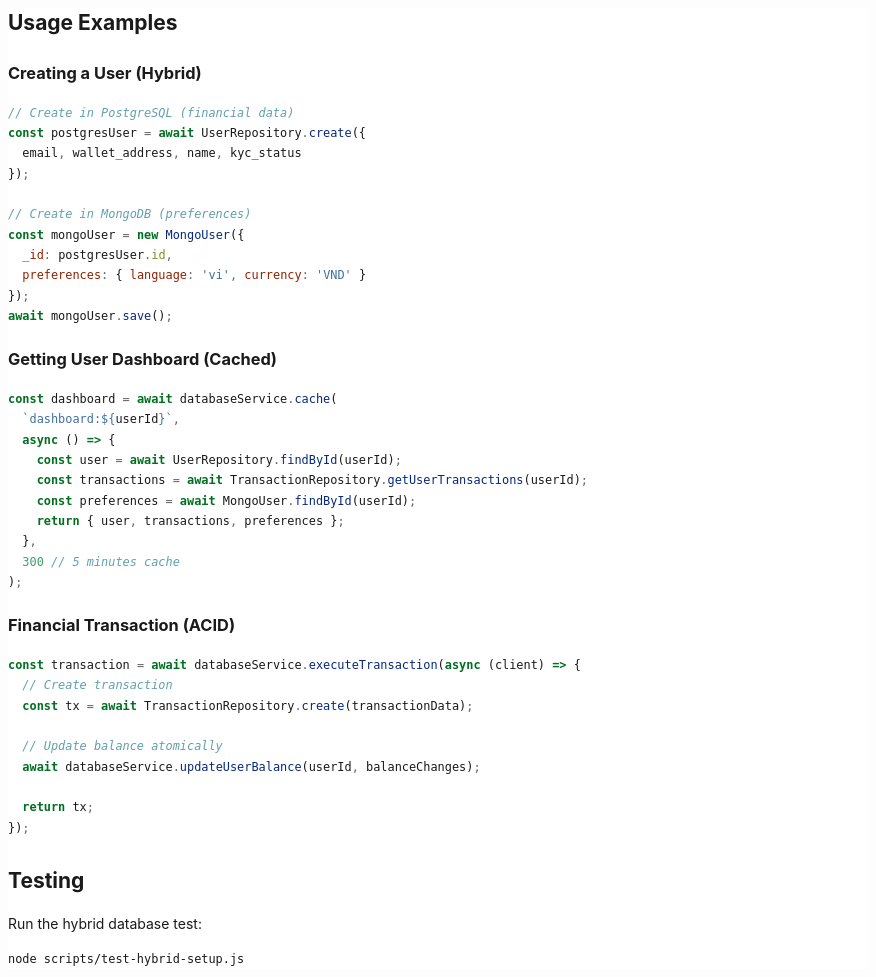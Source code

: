 ## Usage Examples

### Creating a User (Hybrid)

```javascript
// Create in PostgreSQL (financial data)
const postgresUser = await UserRepository.create({
  email, wallet_address, name, kyc_status
});

// Create in MongoDB (preferences)
const mongoUser = new MongoUser({
  _id: postgresUser.id,
  preferences: { language: 'vi', currency: 'VND' }
});
await mongoUser.save();
```

### Getting User Dashboard (Cached)

```javascript
const dashboard = await databaseService.cache(
  `dashboard:${userId}`,
  async () => {
    const user = await UserRepository.findById(userId);
    const transactions = await TransactionRepository.getUserTransactions(userId);
    const preferences = await MongoUser.findById(userId);
    return { user, transactions, preferences };
  },
  300 // 5 minutes cache
);
```

### Financial Transaction (ACID)

```javascript
const transaction = await databaseService.executeTransaction(async (client) => {
  // Create transaction
  const tx = await TransactionRepository.create(transactionData);
  
  // Update balance atomically
  await databaseService.updateUserBalance(userId, balanceChanges);
  
  return tx;
});
```

## Testing

Run the hybrid database test:

```bash
node scripts/test-hybrid-setup.js
```
